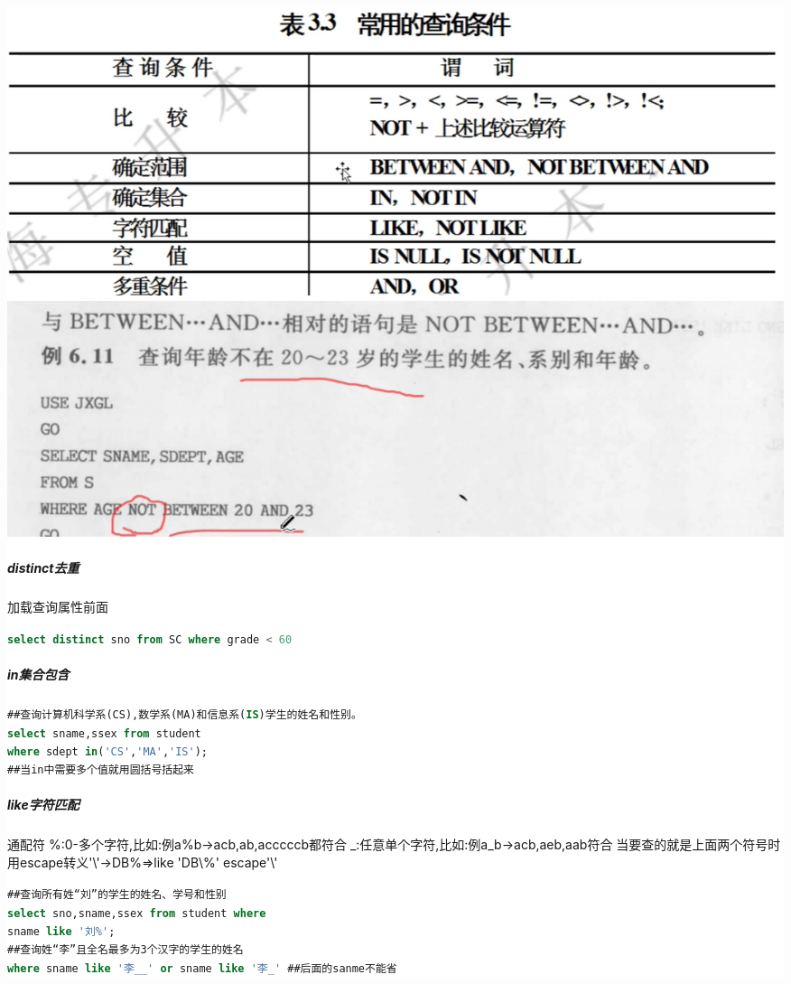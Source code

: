 ![](img/Pasted%20image%2020221226175525.png)
![](img/Pasted%20image%2020221226182019.png)
##### distinct去重
加载查询属性前面
```sql
select distinct sno from SC where grade < 60
```

##### in集合包含
```sql
##查询计算机科学系(CS),数学系(MA)和信息系(IS)学生的姓名和性别。
select sname,ssex from student 
where sdept in('CS','MA','IS');
##当in中需要多个值就用圆括号括起来
```

##### like字符匹配
通配符
%:0-多个字符,比如:例a%b->acb,ab,acccccb都符合
\_:任意单个字符,比如:例a_b->acb,aeb,aab符合
当要查的就是上面两个符号时用escape转义'\\'->DB%=>like 'DB\\%' escape'\\' 
```sql
##查询所有姓“刘”的学生的姓名、学号和性别
select sno,sname,ssex from student where
sname like '刘%'; 
##查询姓“李”且全名最多为3个汉字的学生的姓名
where sname like '李__' or sname like '李_' ##后面的sanme不能省
```
